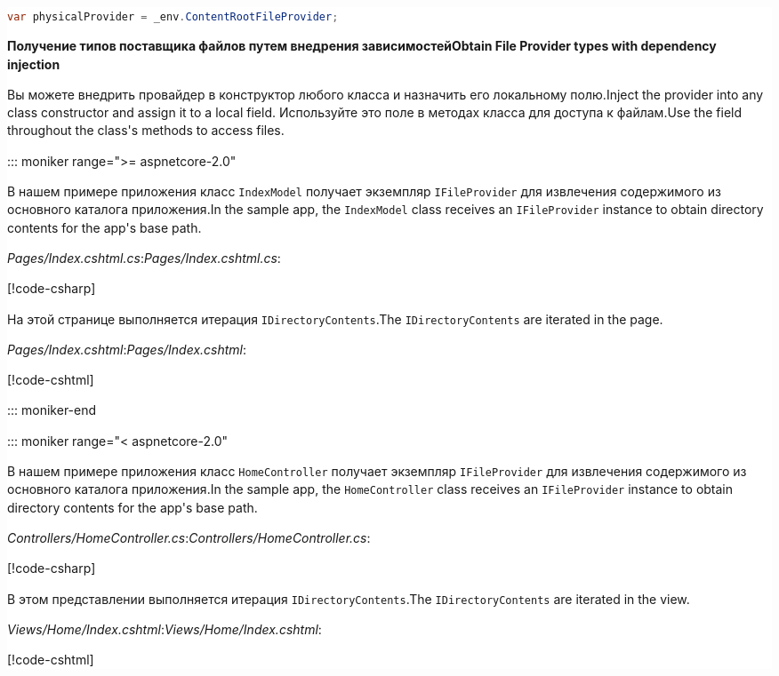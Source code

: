 ```csharp
var physicalProvider = _env.ContentRootFileProvider;
```

<span data-ttu-id="b8018-159">**Получение типов поставщика файлов путем внедрения зависимостей**</span><span class="sxs-lookup"><span data-stu-id="b8018-159">**Obtain File Provider types with dependency injection**</span></span>

<span data-ttu-id="b8018-160">Вы можете внедрить провайдер в конструктор любого класса и назначить его локальному полю.</span><span class="sxs-lookup"><span data-stu-id="b8018-160">Inject the provider into any class constructor and assign it to a local field.</span></span> <span data-ttu-id="b8018-161">Используйте это поле в методах класса для доступа к файлам.</span><span class="sxs-lookup"><span data-stu-id="b8018-161">Use the field throughout the class's methods to access files.</span></span>

::: moniker range=">= aspnetcore-2.0"

<span data-ttu-id="b8018-162">В нашем примере приложения класс `IndexModel` получает экземпляр `IFileProvider` для извлечения содержимого из основного каталога приложения.</span><span class="sxs-lookup"><span data-stu-id="b8018-162">In the sample app, the `IndexModel` class receives an `IFileProvider` instance to obtain directory contents for the app's base path.</span></span>

<span data-ttu-id="b8018-163">*Pages/Index.cshtml.cs*:</span><span class="sxs-lookup"><span data-stu-id="b8018-163">*Pages/Index.cshtml.cs*:</span></span>

[!code-csharp[](file-providers/samples/2.x/FileProviderSample/Pages/Index.cshtml.cs?name=snippet1)]

<span data-ttu-id="b8018-164">На этой странице выполняется итерация `IDirectoryContents`.</span><span class="sxs-lookup"><span data-stu-id="b8018-164">The `IDirectoryContents` are iterated in the page.</span></span>

<span data-ttu-id="b8018-165">*Pages/Index.cshtml*:</span><span class="sxs-lookup"><span data-stu-id="b8018-165">*Pages/Index.cshtml*:</span></span>

[!code-cshtml[](file-providers/samples/2.x/FileProviderSample/Pages/Index.cshtml?name=snippet1)]

::: moniker-end

::: moniker range="< aspnetcore-2.0"

<span data-ttu-id="b8018-166">В нашем примере приложения класс `HomeController` получает экземпляр `IFileProvider` для извлечения содержимого из основного каталога приложения.</span><span class="sxs-lookup"><span data-stu-id="b8018-166">In the sample app, the `HomeController` class receives an `IFileProvider` instance to obtain directory contents for the app's base path.</span></span>

<span data-ttu-id="b8018-167">*Controllers/HomeController.cs*:</span><span class="sxs-lookup"><span data-stu-id="b8018-167">*Controllers/HomeController.cs*:</span></span>

[!code-csharp[](file-providers/samples/1.x/FileProviderSample/Controllers/HomeController.cs?name=snippet1)]

<span data-ttu-id="b8018-168">В этом представлении выполняется итерация `IDirectoryContents`.</span><span class="sxs-lookup"><span data-stu-id="b8018-168">The `IDirectoryContents` are iterated in the view.</span></span>

<span data-ttu-id="b8018-169">*Views/Home/Index.cshtml*:</span><span class="sxs-lookup"><span data-stu-id="b8018-169">*Views/Home/Index.cshtml*:</span></span>

[!code-cshtml[](file-providers/samples/1.x/FileProviderSample/Views/Home/Index.cshtml?name=snippet1)]
